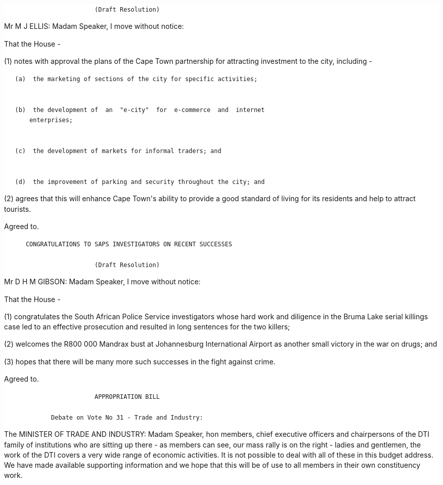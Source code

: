                              (Draft Resolution)

Mr M J ELLIS: Madam Speaker, I move without notice:


  That the House -


  (1) notes with approval the  plans  of  the  Cape  Town  partnership  for
       attracting investment to the city, including -


       (a)  the marketing of sections of the city for specific activities;


       (b)  the development of  an  "e-city"  for  e-commerce  and  internet
           enterprises;


       (c)  the development of markets for informal traders; and


       (d)  the improvement of parking and security throughout the city; and


  (2) agrees that this will enhance Cape Town's ability to provide  a  good
       standard of living for its residents and help to attract tourists.

Agreed to.

          CONGRATULATIONS TO SAPS INVESTIGATORS ON RECENT SUCCESSES

                             (Draft Resolution)

Mr D H M GIBSON: Madam Speaker, I move without notice:


  That the House -


  (1) congratulates the South African Police  Service  investigators  whose
       hard work and diligence in the Bruma Lake serial killings case led to
       an effective prosecution and resulted in long sentences for  the  two
       killers;


  (2) welcomes the R800 000  Mandrax  bust  at  Johannesburg  International
       Airport as another small victory in the war on drugs; and


  (3) hopes that there will be  many  more  such  successes  in  the  fight
       against crime.

Agreed to.

                             APPROPRIATION BILL

                 Debate on Vote No 31 - Trade and Industry:
The MINISTER OF TRADE  AND  INDUSTRY:  Madam  Speaker,  hon  members,  chief
executive officers and chairpersons of the DTI family  of  institutions  who
are sitting up there - as members can see, our mass rally is on the right  -
ladies and gentlemen, the work of the  DTI  covers  a  very  wide  range  of
economic activities. It is not possible to deal with all of  these  in  this
budget address. We have made available supporting information  and  we  hope
that this will be of use to all members in their own constituency work.
